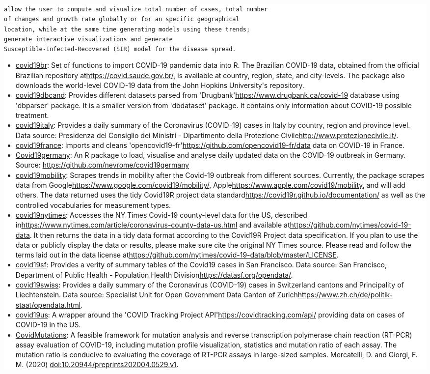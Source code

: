     allow the user to compute and visualize total number of cases, total number
    of changes and growth rate globally or for an specific geographical
    location, while at the same time generating models using these trends;
    generate interactive visualizations and generate
    Susceptible-Infected-Recovered (SIR) model for the disease spread.
-   [covid19br](https://cran.r-project.org/web/packages/covid19br/index.html):
    Set of functions to import COVID-19 pandemic data into R. The Brazilian
    COVID-19 data, obtained from the official Brazilian repository
    at<https://covid.saude.gov.br/>, is available at country, region, state, and
    city-levels. The package also downloads the world-level COVID-19 data from
    the John Hopkins University's repository.
-   [covid19dbcand](https://cran.r-project.org/web/packages/covid19dbcand/index.html):
    Provides different datasets parsed from
    'Drugbank'<https://www.drugbank.ca/covid-19> database using 'dbparser'
    package. It is a smaller version from 'dbdataset' package. It contains only
    information about COVID-19 possible treatment.
-   [covid19italy](https://cran.r-project.org/web/packages/covid19italy/index.html):
    Provides a daily summary of the Coronavirus (COVID-19) cases in Italy by
    country, region and province level. Data source: Presidenza del Consiglio
    dei Ministri - Dipartimento della Protezione
    Civile<http://www.protezionecivile.it/>.
-   [covid19france](https://cran.r-project.org/web/packages/covid19france/index.html):
    Imports and cleans 'opencovid19-fr'<https://github.com/opencovid19-fr/data>
    data on COVID-19 in France.
-   [Covid19germany](https://github.com/nevrome/covid19germany): An R package to
    load, visualise and analyse daily updated data on the COVID-19 outbreak in
    Germany. Source: https://github.com/nevrome/covid19germany
-   [covid19mobility](https://cran.r-project.org/web/packages/covid19mobility/index.html):
    Scrapes trends in mobility after the Covid-19 outbreak from different
    sources. Currently, the package scrapes data from
    Google<https://www.google.com/covid19/mobility/>,
    Apple<https://www.apple.com/covid19/mobility>, and will add others. The data
    returned uses the tidy Covid19R project data
    standard<https://covid19r.github.io/documentation/> as well as the
    controlled vocabularies for measurement types.
-   [covid19nytimes](https://cran.r-project.org/web/packages/covid19nytimes/index.html):
    Accesses the NY Times Covid-19 county-level data for the US, described
    in<https://www.nytimes.com/article/coronavirus-county-data-us.html> and
    available at<https://github.com/nytimes/covid-19-data>. It then returns the
    data in a tidy data format according to the Covid19R Project data
    specification. If you plan to use the data or publicly display the data or
    results, please make sure cite the original NY Times source. Please read and
    follow the terms laid out in the data license
    at<https://github.com/nytimes/covid-19-data/blob/master/LICENSE>.
-   [covid19sf](https://cran.rstudio.com/web/packages/covid19sf/index.html):
    Provides a verity of summary tables of the Covid19 cases in San Francisco.
    Data source: San Francisco, Department of Public Health - Population Health
    Division<https://datasf.org/opendata/>.
-   [covid19swiss](https://cran.r-project.org/web/packages/covid19swiss/index.html):
    Provides a daily summary of the Coronavirus (COVID-19) cases in Switzerland
    cantons and Principality of Liechtenstein. Data source: Specialist Unit for
    Open Government Data Canton of
    Zurich<https://www.zh.ch/de/politik-staat/opendata.html>.
-   [covid19us](https://cran.r-project.org/web/packages/covid19us/index.html): A
    wrapper around the 'COVID Tracking Project
    API'<https://covidtracking.com/api/> providing data on cases of COVID-19 in
    the US.
-   [CovidMutations](https://cran.r-project.org/web/packages/CovidMutations/index.html):
    A feasible framework for mutation analysis and reverse transcription
    polymerase chain reaction (RT-PCR) assay evaluation of COVID-19, including
    mutation profile visualization, statistics and mutation ratio of each assay.
    The mutation ratio is conducive to evaluating the coverage of RT-PCR assays
    in large-sized samples. Mercatelli, D. and Giorgi, F. M. (2020)
    <doi:10.20944/preprints202004.0529.v1>.